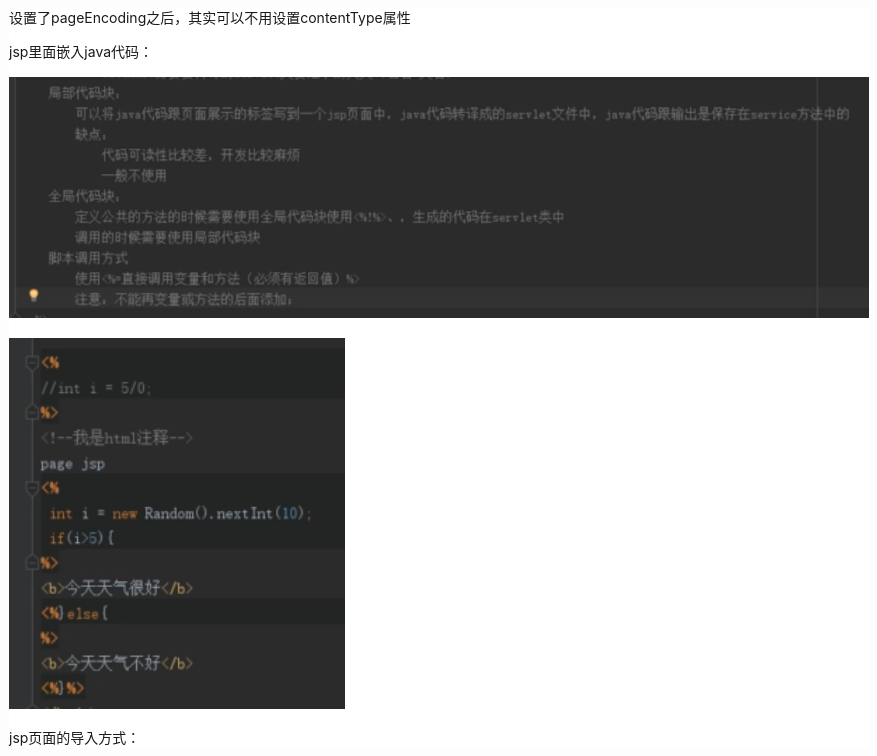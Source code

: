 设置了pageEncoding之后，其实可以不用设置contentType属性



jsp里面嵌入java代码：

![image-20201011073946621](images/servlet/image-20201011073946621.png)

![image-20201011073444131](images/servlet/image-20201011073444131.png)



jsp页面的导入方式：
